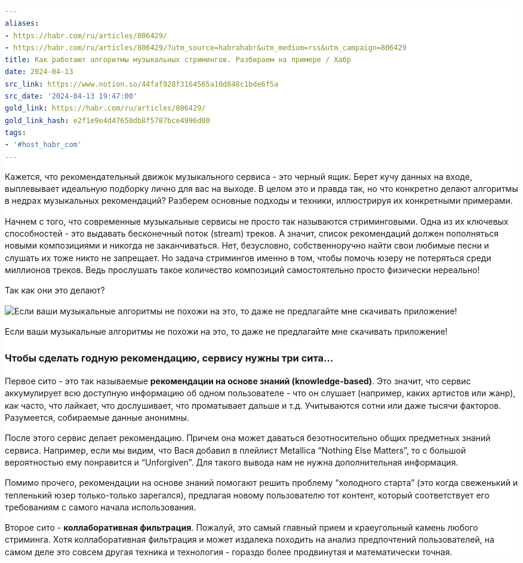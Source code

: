 ```yaml
---
aliases:
- https://habr.com/ru/articles/806429/
- https://habr.com/ru/articles/806429/?utm_source=habrahabr&utm_medium=rss&utm_campaign=806429
title: Как работают алгоритмы музыкальных стримингов. Разбираем на примере / Хабр
date: 2024-04-13
src_link: https://www.notion.so/44faf928f3164565a10d848c1bde6f5a
src_date: '2024-04-13 19:47:00'
gold_link: https://habr.com/ru/articles/806429/
gold_link_hash: e2f1e9e4d47650db8f5787bce4996d00
tags:
- '#host_habr_com'
---
```


Кажется, что рекомендательный движок музыкального сервиса - это черный ящик. Берет кучу данных на входе, выплевывает идеальную подборку лично для вас на выходе. В целом это и правда так, но что конкретно делают алгоритмы в недрах музыкальных рекомендаций? Разберем основные подходы и техники, иллюстрируя их конкретными примерами.

Начнем с того, что современные музыкальные сервисы не просто так называются стриминговыми. Одна из их ключевых способностей - это выдавать бесконечный поток (stream) треков. А значит, список рекомендаций должен пополняться новыми композициями и никогда не заканчиваться. Нет, безусловно, собственноручно найти свои любимые песни и слушать их тоже никто не запрещает. Но задача стримингов именно в том, чтобы помочь юзеру не потеряться среди миллионов треков. Ведь прослушать такое количество композиций самостоятельно просто физически нереально!

Так как они это делают?

![Если ваши музыкальные алгоритмы не похожи на это, то даже не предлагайте мне скачивать приложение!](https://habrastorage.org/r/w1560/getpro/habr/upload_files/c47/b73/6d7/c47b736d7145455e4b2703f31fbeeea2.png "Если ваши музыкальные алгоритмы не похожи на это, то даже не предлагайте мне скачивать приложение!")

Если ваши музыкальные алгоритмы не похожи на это, то даже не предлагайте мне скачивать приложение!



### Чтобы сделать годную рекомендацию, сервису нужны три сита…

Первое сито - это так называемые **рекомендации на основе знаний (knowledge-based)**. Это значит, что сервис аккумулирует всю доступную информацию об одном пользователе - что он слушает (например, каких артистов или жанр), как часто, что лайкает, что дослушивает, что проматывает дальше и т.д. Учитываются сотни или даже тысячи факторов. Разумеется, собираемые данные анонимны.

После этого сервис делает рекомендацию. Причем она может даваться безотносительно общих предметных знаний сервиса. Например, если мы видим, что Вася добавил в плейлист Metallica “Nothing Else Matters”, то с большой вероятностью ему понравится и “Unforgiven”. Для такого вывода нам не нужна дополнительная информация.

Помимо прочего, рекомендации на основе знаний помогают решить проблему “холодного старта” (это когда свеженький и тепленький юзер только-только зарегался), предлагая новому пользователю тот контент, который соответствует его требованиям с самого начала использования.

Второе сито - **коллаборативная фильтрация**. Пожалуй, это самый главный прием и краеугольный камень любого стриминга. Хотя коллаборативная фильтрация и может издалека походить на анализ предпочтений пользователей, на самом деле это совсем другая техника и технология - гораздо более продвинутая и математически точная.
